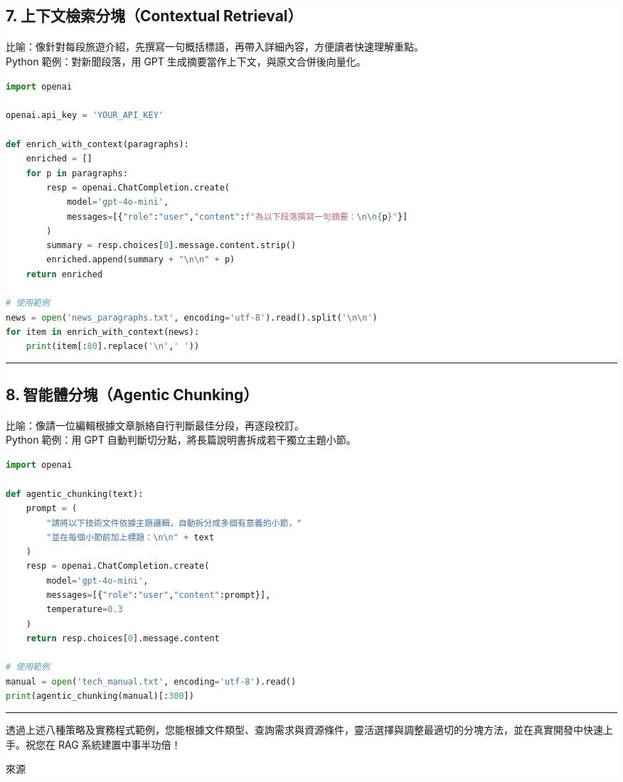 ## 7. 上下文檢索分塊（Contextual Retrieval）  
比喻：像針對每段旅遊介紹，先撰寫一句概括標語，再帶入詳細內容，方便讀者快速理解重點。  
Python 範例：對新聞段落，用 GPT 生成摘要當作上下文，與原文合併後向量化。  
```python
import openai

openai.api_key = 'YOUR_API_KEY'

def enrich_with_context(paragraphs):
    enriched = []
    for p in paragraphs:
        resp = openai.ChatCompletion.create(
            model='gpt-4o-mini',
            messages=[{"role":"user","content":f"為以下段落撰寫一句摘要：\n\n{p}"}]
        )
        summary = resp.choices[0].message.content.strip()
        enriched.append(summary + "\n\n" + p)
    return enriched

# 使用範例
news = open('news_paragraphs.txt', encoding='utf-8').read().split('\n\n')
for item in enrich_with_context(news):
    print(item[:80].replace('\n',' '))
```

***

## 8. 智能體分塊（Agentic Chunking）  
比喻：像請一位編輯根據文章脈絡自行判斷最佳分段，再逐段校訂。  
Python 範例：用 GPT 自動判斷切分點，將長篇說明書拆成若干獨立主題小節。  
```python
import openai

def agentic_chunking(text):
    prompt = (
        "請將以下技術文件依據主題邏輯，自動拆分成多個有意義的小節，"
        "並在每個小節前加上標題：\n\n" + text
    )
    resp = openai.ChatCompletion.create(
        model='gpt-4o-mini',
        messages=[{"role":"user","content":prompt}],
        temperature=0.3
    )
    return resp.choices[0].message.content

# 使用範例
manual = open('tech_manual.txt', encoding='utf-8').read()
print(agentic_chunking(manual)[:300])
```

***

透過上述八種策略及實務程式範例，您能根據文件類型、查詢需求與資源條件，靈活選擇與調整最適切的分塊方法，並在真實開發中快速上手。祝您在 RAG 系統建置中事半功倍！

來源
